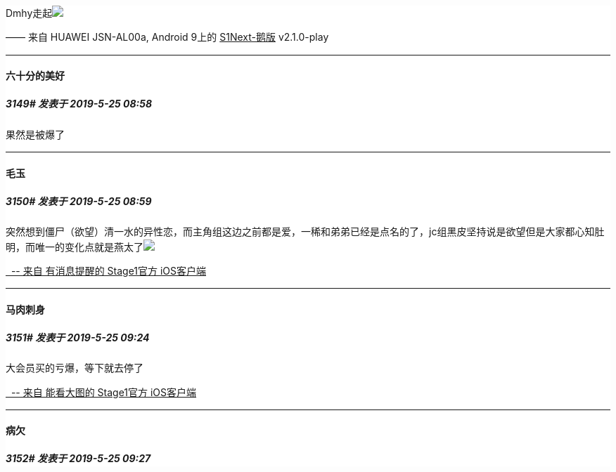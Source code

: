 


Dmhy走起<img src="https://static.saraba1st.com/image/smiley/face2017/048.png" referrerpolicy="no-referrer">

—— 来自 HUAWEI JSN-AL00a, Android 9上的 [S1Next-鹅版](https://github.com/ykrank/S1-Next/releases) v2.1.0-play







*****

####  六十分的美好  
##### 3149#       发表于 2019-5-25 08:58




果然是被爆了







*****

####  毛玉  
##### 3150#       发表于 2019-5-25 08:59




突然想到僵尸（欲望）清一水的异性恋，而主角组这边之前都是爱，一稀和弟弟已经是点名的了，jc组黑皮坚持说是欲望但是大家都心知肚明，而唯一的变化点就是燕太了<img src="https://static.saraba1st.com/image/smiley/face2017/067.png" referrerpolicy="no-referrer">

[  -- 来自 有消息提醒的 Stage1官方 iOS客户端](https://itunes.apple.com/fi/app/saraba1st/id1221237470?mt=8)







*****

####  马肉刺身  
##### 3151#       发表于 2019-5-25 09:24




大会员买的亏爆，等下就去停了

[  -- 来自 能看大图的 Stage1官方 iOS客户端](https://itunes.apple.com/fi/app/saraba1st/id1221237470?mt=8)







*****

####  病欠  
##### 3152#       发表于 2019-5-25 09:27
